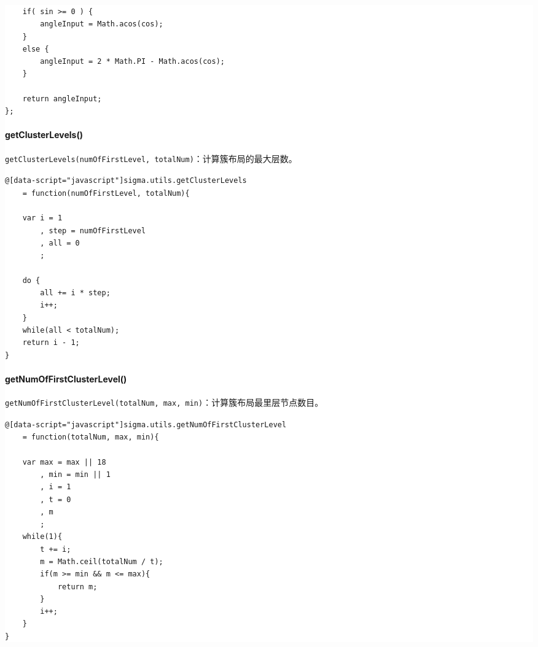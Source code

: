         if( sin >= 0 ) {
            angleInput = Math.acos(cos);
        }
        else {
            angleInput = 2 * Math.PI - Math.acos(cos);
        }

        return angleInput;
    };



#### getClusterLevels()

`getClusterLevels(numOfFirstLevel, totalNum)`：计算簇布局的最大层数。

    @[data-script="javascript"]sigma.utils.getClusterLevels
        = function(numOfFirstLevel, totalNum){

        var i = 1
            , step = numOfFirstLevel
            , all = 0
            ;

        do {
            all += i * step;
            i++;
        }
        while(all < totalNum);
        return i - 1; 
    }



#### getNumOfFirstClusterLevel()

`getNumOfFirstClusterLevel(totalNum, max, min)`：计算簇布局最里层节点数目。

    @[data-script="javascript"]sigma.utils.getNumOfFirstClusterLevel
        = function(totalNum, max, min){

        var max = max || 18 
            , min = min || 1
            , i = 1
            , t = 0
            , m
            ;
        while(1){
            t += i; 
            m = Math.ceil(totalNum / t);
            if(m >= min && m <= max){
                return m;
            }
            i++;
        }
    }
